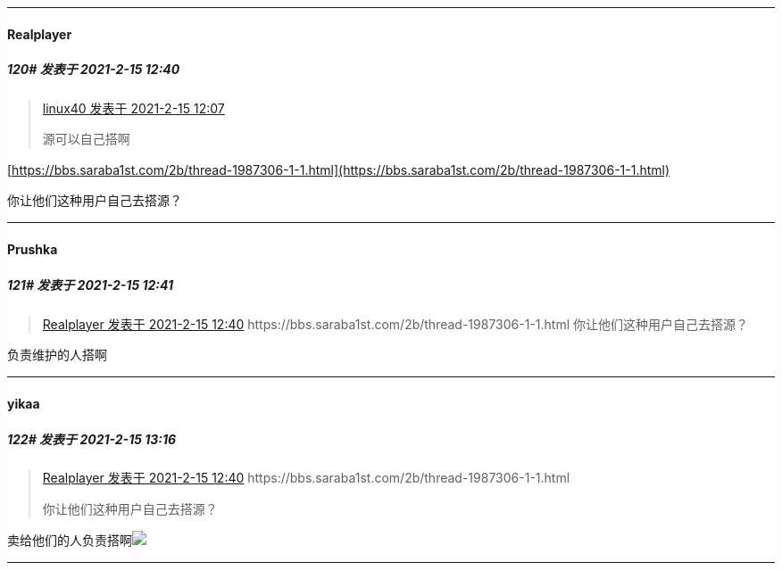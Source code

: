 




*****

####  Realplayer  
##### 120#       发表于 2021-2-15 12:40



<blockquote><a href="httphttps://bbs.saraba1st.com/2b/forum.php?mod=redirect&amp;goto=findpost&amp;pid=50337513&amp;ptid=1986105" target="_blank">linux40 发表于 2021-2-15 12:07</a>

源可以自己搭啊</blockquote>
[https://bbs.saraba1st.com/2b/thread-1987306-1-1.html](https://bbs.saraba1st.com/2b/thread-1987306-1-1.html)

你让他们这种用户自己去搭源？







*****

####  Prushka  
##### 121#       发表于 2021-2-15 12:41



<blockquote><a href="httphttps://bbs.saraba1st.com/2b/forum.php?mod=redirect&amp;goto=findpost&amp;pid=50337730&amp;ptid=1986105" target="_blank">Realplayer 发表于 2021-2-15 12:40</a>
 https://bbs.saraba1st.com/2b/thread-1987306-1-1.html 你让他们这种用户自己去搭源？</blockquote>
负责维护的人搭啊







*****

####  yikaa  
##### 122#       发表于 2021-2-15 13:16



<blockquote><a href="httphttps://bbs.saraba1st.com/2b/forum.php?mod=redirect&amp;goto=findpost&amp;pid=50337730&amp;ptid=1986105" target="_blank">Realplayer 发表于 2021-2-15 12:40</a>
https://bbs.saraba1st.com/2b/thread-1987306-1-1.html

你让他们这种用户自己去搭源？</blockquote>
卖给他们的人负责搭啊<img src="https://static.saraba1st.com/image/smiley/face2017/004.gif" referrerpolicy="no-referrer">







*****
